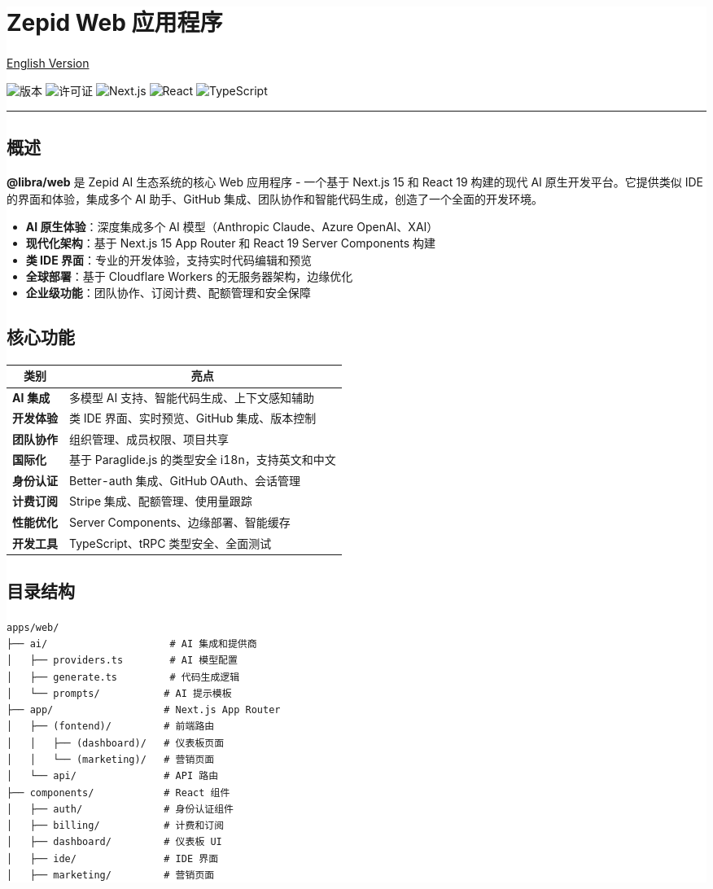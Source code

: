 # Zepid Web 应用程序

[English Version](./README.md)

![版本](https://img.shields.io/badge/version-0.0.0-blue)
![许可证](https://img.shields.io/badge/license-AGPL--3.0-green)
![Next.js](https://img.shields.io/badge/Next.js-15.3.5-black.svg)
![React](https://img.shields.io/badge/React-19.1.0-blue.svg)
![TypeScript](https://img.shields.io/badge/TypeScript-5.0+-3178c6.svg)

---

## 概述

**@libra/web** 是 Zepid AI 生态系统的核心 Web 应用程序 - 一个基于 Next.js 15 和 React 19 构建的现代 AI 原生开发平台。它提供类似 IDE 的界面和体验，集成多个 AI 助手、GitHub 集成、团队协作和智能代码生成，创造了一个全面的开发环境。

* **AI 原生体验**：深度集成多个 AI 模型（Anthropic Claude、Azure OpenAI、XAI）
* **现代化架构**：基于 Next.js 15 App Router 和 React 19 Server Components 构建
* **类 IDE 界面**：专业的开发体验，支持实时代码编辑和预览
* **全球部署**：基于 Cloudflare Workers 的无服务器架构，边缘优化
* **企业级功能**：团队协作、订阅计费、配额管理和安全保障

## 核心功能

| 类别 | 亮点 |
|------|------|
| **AI 集成** | 多模型 AI 支持、智能代码生成、上下文感知辅助 |
| **开发体验** | 类 IDE 界面、实时预览、GitHub 集成、版本控制 |
| **团队协作** | 组织管理、成员权限、项目共享 |
| **国际化** | 基于 Paraglide.js 的类型安全 i18n，支持英文和中文 |
| **身份认证** | Better-auth 集成、GitHub OAuth、会话管理 |
| **计费订阅** | Stripe 集成、配额管理、使用量跟踪 |
| **性能优化** | Server Components、边缘部署、智能缓存 |
| **开发工具** | TypeScript、tRPC 类型安全、全面测试 |

## 目录结构

```text
apps/web/
├── ai/                     # AI 集成和提供商
│   ├── providers.ts        # AI 模型配置
│   ├── generate.ts         # 代码生成逻辑
│   └── prompts/           # AI 提示模板
├── app/                   # Next.js App Router
│   ├── (fontend)/         # 前端路由
│   │   ├── (dashboard)/   # 仪表板页面
│   │   └── (marketing)/   # 营销页面
│   └── api/               # API 路由
├── components/            # React 组件
│   ├── auth/              # 身份认证组件
│   ├── billing/           # 计费和订阅
│   ├── dashboard/         # 仪表板 UI
│   ├── ide/               # IDE 界面
│   ├── marketing/         # 营销页面
```